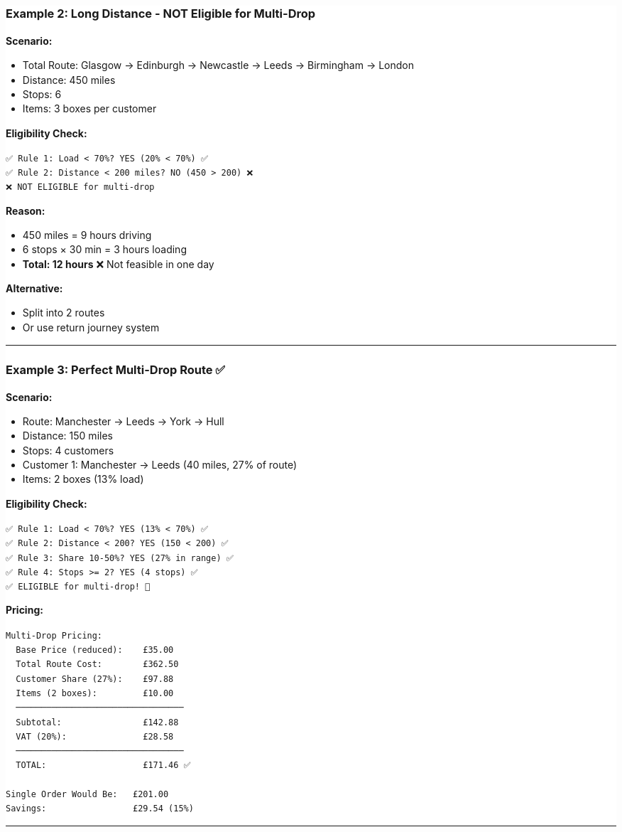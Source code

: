 
### Example 2: Long Distance - NOT Eligible for Multi-Drop

**Scenario:**
- Total Route: Glasgow → Edinburgh → Newcastle → Leeds → Birmingham → London
- Distance: 450 miles
- Stops: 6
- Items: 3 boxes per customer

**Eligibility Check:**
```
✅ Rule 1: Load < 70%? YES (20% < 70%) ✅
✅ Rule 2: Distance < 200 miles? NO (450 > 200) ❌
❌ NOT ELIGIBLE for multi-drop
```

**Reason:**
- 450 miles = 9 hours driving
- 6 stops × 30 min = 3 hours loading
- **Total: 12 hours** ❌ Not feasible in one day

**Alternative:**
- Split into 2 routes
- Or use return journey system

---

### Example 3: Perfect Multi-Drop Route ✅

**Scenario:**
- Route: Manchester → Leeds → York → Hull
- Distance: 150 miles
- Stops: 4 customers
- Customer 1: Manchester → Leeds (40 miles, 27% of route)
- Items: 2 boxes (13% load)

**Eligibility Check:**
```
✅ Rule 1: Load < 70%? YES (13% < 70%) ✅
✅ Rule 2: Distance < 200? YES (150 < 200) ✅
✅ Rule 3: Share 10-50%? YES (27% in range) ✅
✅ Rule 4: Stops >= 2? YES (4 stops) ✅
✅ ELIGIBLE for multi-drop! 🎉
```

**Pricing:**
```
Multi-Drop Pricing:
  Base Price (reduced):    £35.00
  Total Route Cost:        £362.50
  Customer Share (27%):    £97.88
  Items (2 boxes):         £10.00
  ─────────────────────────────────
  Subtotal:                £142.88
  VAT (20%):               £28.58
  ─────────────────────────────────
  TOTAL:                   £171.46 ✅

Single Order Would Be:   £201.00
Savings:                 £29.54 (15%)
```

---